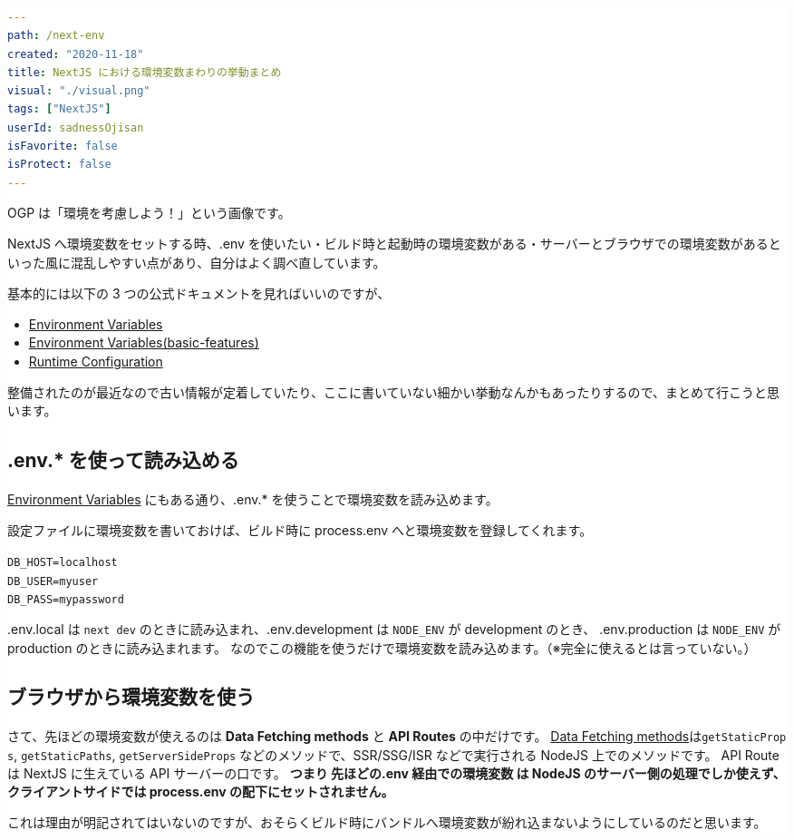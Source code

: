```yaml
---
path: /next-env
created: "2020-11-18"
title: NextJS における環境変数まわりの挙動まとめ
visual: "./visual.png"
tags: ["NextJS"]
userId: sadnessOjisan
isFavorite: false
isProtect: false
---
```


OGP は「環境を考慮しよう！」という画像です。

NextJS へ環境変数をセットする時、.env を使いたい・ビルド時と起動時の環境変数がある・サーバーとブラウザでの環境変数があるといった風に混乱しやすい点があり、自分はよく調べ直しています。

基本的には以下の 3 つの公式ドキュメントを見ればいいのですが、

- [Environment Variables](https://nextjs.org/docs/api-reference/next.config.js/environment-variables)
- [Environment Variables(basic-features)](https://nextjs.org/docs/basic-features/environment-variables)
- [Runtime Configuration](https://nextjs.org/docs/api-reference/next.config.js/runtime-configuration)

整備されたのが最近なので古い情報が定着していたり、ここに書いていない細かい挙動なんかもあったりするので、まとめて行こうと思います。

## .env.\* を使って読み込める

[Environment Variables](https://nextjs.org/docs/basic-features/environment-variables) にもある通り、.env.\* を使うことで環境変数を読み込めます。

設定ファイルに環境変数を書いておけば、ビルド時に process.env へと環境変数を登録してくれます。

```sh:title=.env.local
DB_HOST=localhost
DB_USER=myuser
DB_PASS=mypassword
```

.env.local は `next dev` のときに読み込まれ、.env.development は `NODE_ENV` が development のとき、 .env.production は `NODE_ENV` が production のときに読み込まれます。
なのでこの機能を使うだけで環境変数を読み込めます。（※完全に使えるとは言っていない。）

## ブラウザから環境変数を使う

さて、先ほどの環境変数が使えるのは **Data Fetching methods** と **API Routes** の中だけです。
[Data Fetching methods](https://nextjs.org/docs/basic-features/data-fetching)は`getStaticProps`, `getStaticPaths`, `getServerSideProps` などのメソッドで、SSR/SSG/ISR などで実行される NodeJS 上でのメソッドです。
API Route は NextJS に生えている API サーバーの口です。
**つまり 先ほどの.env 経由での環境変数 は NodeJS のサーバー側の処理でしか使えず、クライアントサイドでは process.env の配下にセットされません。**

これは理由が明記されてはいないのですが、おそらくビルド時にバンドルへ環境変数が紛れ込まないようにしているのだと思います。
